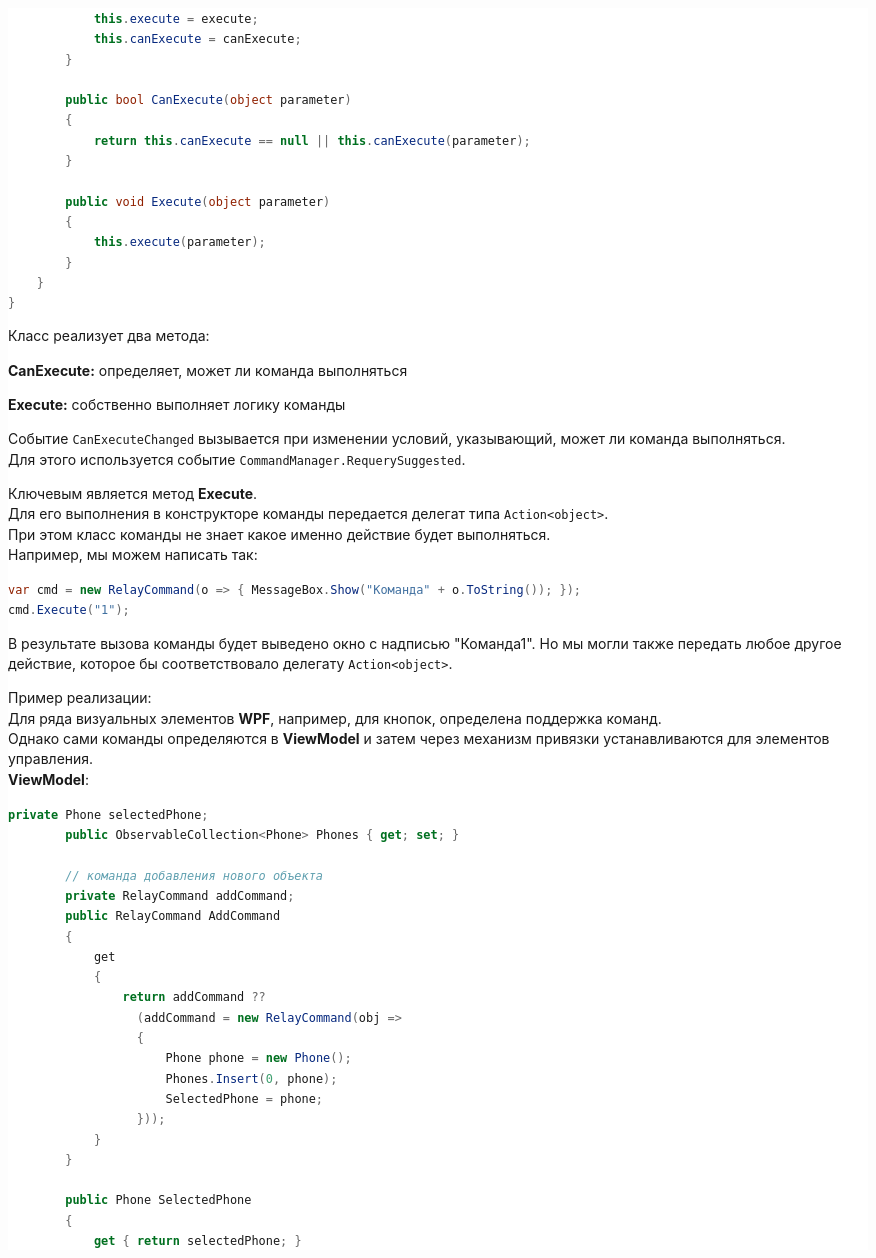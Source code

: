 ```csharp
            this.execute = execute;
            this.canExecute = canExecute;
        }
 
        public bool CanExecute(object parameter)
        {
            return this.canExecute == null || this.canExecute(parameter);
        }
 
        public void Execute(object parameter)
        {
            this.execute(parameter);
        }
    }
}
```

Класс реализует два метода:  

**CanExecute:** определяет, может ли команда выполняться  

**Execute:** собственно выполняет логику команды  

Событие `CanExecuteChanged` вызывается при изменении условий, указывающий, может ли команда выполняться.  
Для этого используется событие `CommandManager.RequerySuggested`.  

Ключевым является метод **Execute**.  
Для его выполнения в конструкторе команды передается делегат типа `Action<object>`.  
При этом класс команды не знает какое именно действие будет выполняться.  
Например, мы можем написать так:  
```csharp
var cmd = new RelayCommand(o => { MessageBox.Show("Команда" + o.ToString()); });
cmd.Execute("1");
```
В результате вызова команды будет выведено окно с надписью "Команда1". Но мы могли также передать любое другое действие, которое бы соответствовало делегату `Action<object>`.  

Пример реализации:  
Для ряда визуальных элементов **WPF**, например, для кнопок, определена поддержка команд.  
Однако сами команды определяются в **ViewModel** и затем через механизм привязки устанавливаются для элементов управления.  
**ViewModel**:  
```csharp
private Phone selectedPhone;
        public ObservableCollection<Phone> Phones { get; set; }
 
        // команда добавления нового объекта
        private RelayCommand addCommand;
        public RelayCommand AddCommand
        {
            get
            {
                return addCommand ??
                  (addCommand = new RelayCommand(obj =>
                  {
                      Phone phone = new Phone();
                      Phones.Insert(0, phone);
                      SelectedPhone = phone;
                  }));
            }
        }
 
        public Phone SelectedPhone
        {
            get { return selectedPhone; }
```